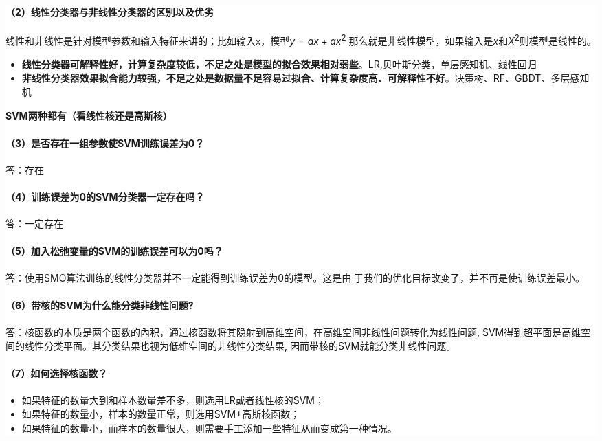#### （2）线性分类器与非线性分类器的区别以及优劣

线性和非线性是针对模型参数和输入特征来讲的；比如输入`x`，模型$y=ax+ax^2$ 那么就是非线性模型，如果输入是$x$和$X^2$则模型是线性的。

- **线性分类器可解释性好，计算复杂度较低，不足之处是模型的拟合效果相对弱些**。LR,贝叶斯分类，单层感知机、线性回归
- **非线性分类器效果拟合能力较强，不足之处是数据量不足容易过拟合、计算复杂度高、可解释性不好**。决策树、RF、GBDT、多层感知机

**SVM两种都有（看线性核还是高斯核）**

#### （3）是否存在一组参数使SVM训练误差为0？

答：存在

#### （4）训练误差为0的SVM分类器一定存在吗？

答：一定存在

#### （5）加入松弛变量的SVM的训练误差可以为0吗？

答：使用SMO算法训练的线性分类器并不一定能得到训练误差为0的模型。这是由 于我们的优化目标改变了，并不再是使训练误差最小。

#### （6）**带核的SVM为什么能分类非线性问题?**

答：核函数的本质是两个函数的內积，通过核函数将其隐射到高维空间，在高维空间非线性问题转化为线性问题, SVM得到超平面是高维空间的线性分类平面。其分类结果也视为低维空间的非线性分类结果, 因而带核的SVM就能分类非线性问题。

#### （7）**如何选择核函数？**

- 如果特征的数量大到和样本数量差不多，则选用LR或者线性核的SVM；
- 如果特征的数量小，样本的数量正常，则选用SVM+高斯核函数；
- 如果特征的数量小，而样本的数量很大，则需要手工添加一些特征从而变成第一种情况。
